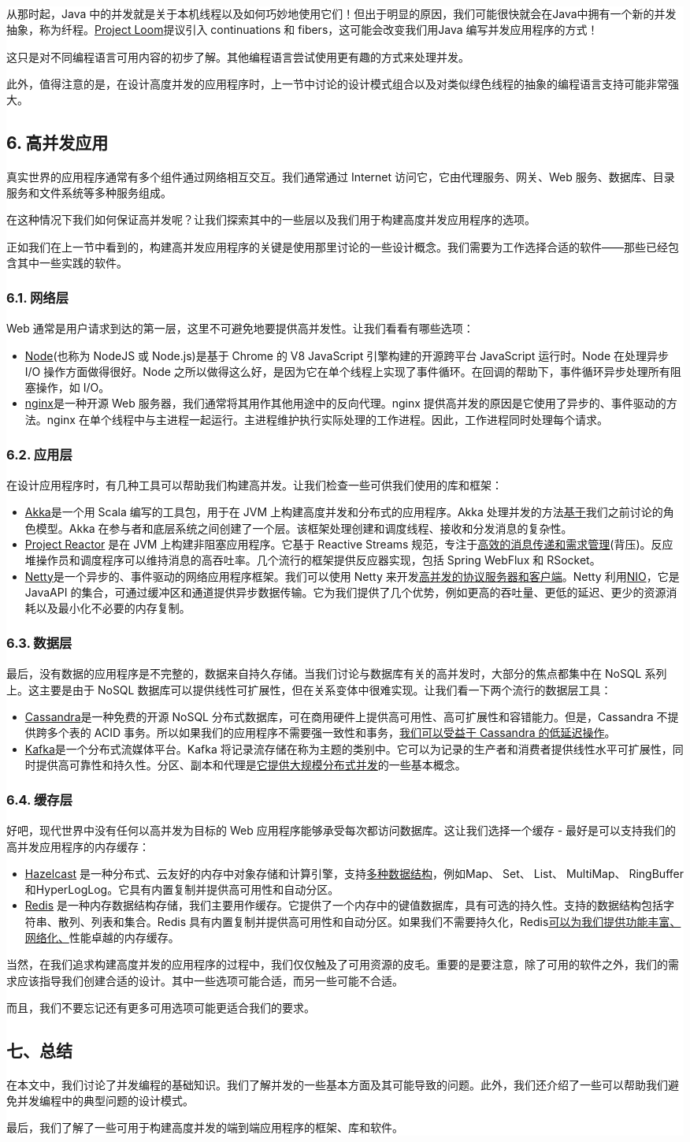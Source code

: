 从那时起，Java 中的并发就是关于本机线程以及如何巧妙地使用它们！但出于明显的原因，我们可能很快就会在Java中拥有一个新的并发抽象，称为纤程。[Project Loom](https://openjdk.java.net/projects/loom/)提议引入 continuations 和 fibers，这可能会改变我们用Java 编写并发应用程序的方式！

这只是对不同编程语言可用内容的初步了解。其他编程语言尝试使用更有趣的方式来处理并发。

此外，值得注意的是，在设计高度并发的应用程序时，上一节中讨论的设计模式组合以及对类似绿色线程的抽象的编程语言支持可能非常强大。

## 6. 高并发应用

真实世界的应用程序通常有多个组件通过网络相互交互。我们通常通过 Internet 访问它，它由代理服务、网关、Web 服务、数据库、目录服务和文件系统等多种服务组成。

在这种情况下我们如何保证高并发呢？让我们探索其中的一些层以及我们用于构建高度并发应用程序的选项。

正如我们在上一节中看到的，构建高并发应用程序的关键是使用那里讨论的一些设计概念。我们需要为工作选择合适的软件——那些已经包含其中一些实践的软件。

### 6.1. 网络层

Web 通常是用户请求到达的第一层，这里不可避免地要提供高并发性。让我们看看有哪些选项：

-   [Node](https://nodejs.org/en/)(也称为 NodeJS 或 Node.js)是基于 Chrome 的 V8 JavaScript 引擎构建的开源跨平台 JavaScript 运行时。Node 在处理异步 I/O 操作方面做得很好。Node 之所以做得这么好，是因为它在单个线程上实现了事件循环。在回调的帮助下，事件循环异步处理所有阻塞操作，如 I/O。
-   [nginx](https://nginx.org/en/)是一种开源 Web 服务器，我们通常将其用作其他用途中的反向代理。nginx 提供高并发的原因是它使用了异步的、事件驱动的方法。nginx 在单个线程中与主进程一起运行。主进程维护执行实际处理的工作进程。因此，工作进程同时处理每个请求。

### 6.2. 应用层

在设计应用程序时，有几种工具可以帮助我们构建高并发。让我们检查一些可供我们使用的库和框架：

-   [Akka](https://akka.io/)是一个用 Scala 编写的工具包，用于在 JVM 上构建高度并发和分布式的应用程序。Akka 处理并发的方法[基于](https://www.baeldung.com/akka-actors-java)我们之前讨论的角色模型。Akka 在参与者和底层系统之间创建了一个层。该框架处理创建和调度线程、接收和分发消息的复杂性。
-   [Project Reactor](https://projectreactor.io/) 是在 JVM 上构建非阻塞应用程序。它基于 Reactive Streams 规范，专注于[高效的消息传递和需求管理](https://www.baeldung.com/reactor-core)(背压)。反应堆操作员和调度程序可以维持消息的高吞吐率。几个流行的框架提供反应器实现，包括 Spring WebFlux 和 RSocket。
-   [Netty](https://netty.io/)是一个异步的、事件驱动的网络应用程序框架。我们可以使用 Netty 来开发[高并发的协议服务器和客户端](https://www.baeldung.com/netty)。Netty 利用[NIO](https://www.baeldung.com/tag/java-nio/)，它是JavaAPI 的集合，可通过缓冲区和通道提供异步数据传输。它为我们提供了几个优势，例如更高的吞吐量、更低的延迟、更少的资源消耗以及最小化不必要的内存复制。

### 6.3. 数据层

最后，没有数据的应用程序是不完整的，数据来自持久存储。当我们讨论与数据库有关的高并发时，大部分的焦点都集中在 NoSQL 系列上。这主要是由于 NoSQL 数据库可以提供线性可扩展性，但在关系变体中很难实现。让我们看一下两个流行的数据层工具：

-   [Cassandra](https://cassandra.apache.org/)是一种免费的开源 NoSQL 分布式数据库，可在商用硬件上提供高可用性、高可扩展性和容错能力。但是，Cassandra 不提供跨多个表的 ACID 事务。所以如果我们的应用程序不需要强一致性和事务，[我们可以受益于 Cassandra 的低延迟操作](https://www.baeldung.com/cassandra-with-java)。
-   [Kafka](https://kafka.apache.org/)是一个分布式流媒体平台。Kafka 将记录流存储在称为主题的类别中。它可以为记录的生产者和消费者提供线性水平可扩展性，同时提供高可靠性和持久性。分区、副本和代理是[它提供大规模分布式并发](https://www.baeldung.com/spring-kafka)的一些基本概念。

### 6.4. 缓存层

好吧，现代世界中没有任何以高并发为目标的 Web 应用程序能够承受每次都访问数据库。这让我们选择一个缓存 - 最好是可以支持我们的高并发应用程序的内存缓存：

-   [Hazelcast](https://hazelcast.org/) 是一种分布式、云友好的内存中对象存储和计算引擎，支持[多种数据结构](https://www.baeldung.com/java-hazelcast)，例如Map、 Set、 List、 MultiMap、 RingBuffer和HyperLogLog。它具有内置复制并提供高可用性和自动分区。
-   [Redis](https://redis.io/) 是一种内存数据结构存储，我们主要用作缓存。它提供了一个内存中的键值数据库，具有可选的持久性。支持的数据结构包括字符串、散列、列表和集合。Redis 具有内置复制并提供高可用性和自动分区。如果我们不需要持久化，Redis[可以为我们提供功能丰富、网络化、](https://www.baeldung.com/spring-data-redis-tutorial)性能卓越的内存缓存。

当然，在我们追求构建高度并发的应用程序的过程中，我们仅仅触及了可用资源的皮毛。重要的是要注意，除了可用的软件之外，我们的需求应该指导我们创建合适的设计。其中一些选项可能合适，而另一些可能不合适。

而且，我们不要忘记还有更多可用选项可能更适合我们的要求。

## 七、总结

在本文中，我们讨论了并发编程的基础知识。我们了解并发的一些基本方面及其可能导致的问题。此外，我们还介绍了一些可以帮助我们避免并发编程中的典型问题的设计模式。

最后，我们了解了一些可用于构建高度并发的端到端应用程序的框架、库和软件。